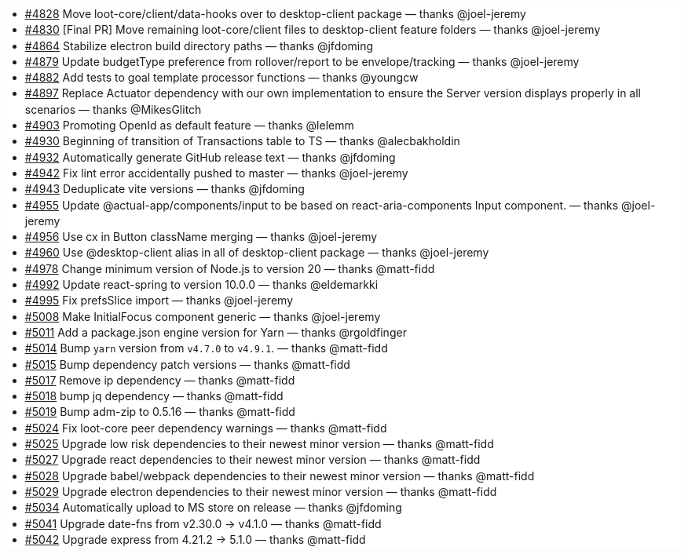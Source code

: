 - [#4828](https://github.com/actualbudget/actual/pull/4828) Move loot-core/client/data-hooks over to desktop-client package — thanks @joel-jeremy
- [#4830](https://github.com/actualbudget/actual/pull/4830) [Final PR] Move remaining loot-core/client files to desktop-client feature folders — thanks @joel-jeremy
- [#4864](https://github.com/actualbudget/actual/pull/4864) Stabilize electron build directory paths — thanks @jfdoming
- [#4879](https://github.com/actualbudget/actual/pull/4879) Update budgetType preference from rollover/report to be envelope/tracking — thanks @joel-jeremy
- [#4882](https://github.com/actualbudget/actual/pull/4882) Add tests to goal template processor functions — thanks @youngcw
- [#4897](https://github.com/actualbudget/actual/pull/4897) Replace Actuator dependency with our own implementation to ensure the Server version displays properly in all scenarios — thanks @MikesGlitch
- [#4903](https://github.com/actualbudget/actual/pull/4903) Promoting OpenId as default feature — thanks @lelemm
- [#4930](https://github.com/actualbudget/actual/pull/4930) Beginning of transition of Transactions table to TS — thanks @alecbakholdin
- [#4932](https://github.com/actualbudget/actual/pull/4932) Automatically generate GitHub release text — thanks @jfdoming
- [#4942](https://github.com/actualbudget/actual/pull/4942) Fix lint error accidentally pushed to master — thanks @joel-jeremy
- [#4943](https://github.com/actualbudget/actual/pull/4943) Deduplicate vite versions — thanks @jfdoming
- [#4955](https://github.com/actualbudget/actual/pull/4955) Update @actual-app/components/input to be based on react-aria-components Input component. — thanks @joel-jeremy
- [#4956](https://github.com/actualbudget/actual/pull/4956) Use cx in Button className merging — thanks @joel-jeremy
- [#4960](https://github.com/actualbudget/actual/pull/4960) Use @desktop-client alias in all of desktop-client package — thanks @joel-jeremy
- [#4978](https://github.com/actualbudget/actual/pull/4978) Change minimum version of Node.js to version 20 — thanks @matt-fidd
- [#4992](https://github.com/actualbudget/actual/pull/4992) Update react-spring to version 10.0.0 — thanks @eldemarkki
- [#4995](https://github.com/actualbudget/actual/pull/4995) Fix prefsSlice import — thanks @joel-jeremy
- [#5008](https://github.com/actualbudget/actual/pull/5008) Make InitialFocus component generic — thanks @joel-jeremy
- [#5011](https://github.com/actualbudget/actual/pull/5011) Add a package.json engine version for Yarn — thanks @rgoldfinger
- [#5014](https://github.com/actualbudget/actual/pull/5014) Bump `yarn` version from `v4.7.0` to `v4.9.1`. — thanks @matt-fidd
- [#5015](https://github.com/actualbudget/actual/pull/5015) Bump dependency patch versions — thanks @matt-fidd
- [#5017](https://github.com/actualbudget/actual/pull/5017) Remove ip dependency — thanks @matt-fidd
- [#5018](https://github.com/actualbudget/actual/pull/5018) bump jq dependency — thanks @matt-fidd
- [#5019](https://github.com/actualbudget/actual/pull/5019) Bump adm-zip to 0.5.16 — thanks @matt-fidd
- [#5024](https://github.com/actualbudget/actual/pull/5024) Fix loot-core peer dependency warnings — thanks @matt-fidd
- [#5025](https://github.com/actualbudget/actual/pull/5025) Upgrade low risk dependencies to their newest minor version — thanks @matt-fidd
- [#5027](https://github.com/actualbudget/actual/pull/5027) Upgrade react dependencies to their newest minor version — thanks @matt-fidd
- [#5028](https://github.com/actualbudget/actual/pull/5028) Upgrade babel/webpack dependencies to their newest minor version — thanks @matt-fidd
- [#5029](https://github.com/actualbudget/actual/pull/5029) Upgrade electron dependencies to their newest minor version — thanks @matt-fidd
- [#5034](https://github.com/actualbudget/actual/pull/5034) Automatically upload to MS store on release — thanks @jfdoming
- [#5041](https://github.com/actualbudget/actual/pull/5041) Upgrade date-fns from v2.30.0 -> v4.1.0 — thanks @matt-fidd
- [#5042](https://github.com/actualbudget/actual/pull/5042) Upgrade express from 4.21.2 -> 5.1.0 — thanks @matt-fidd